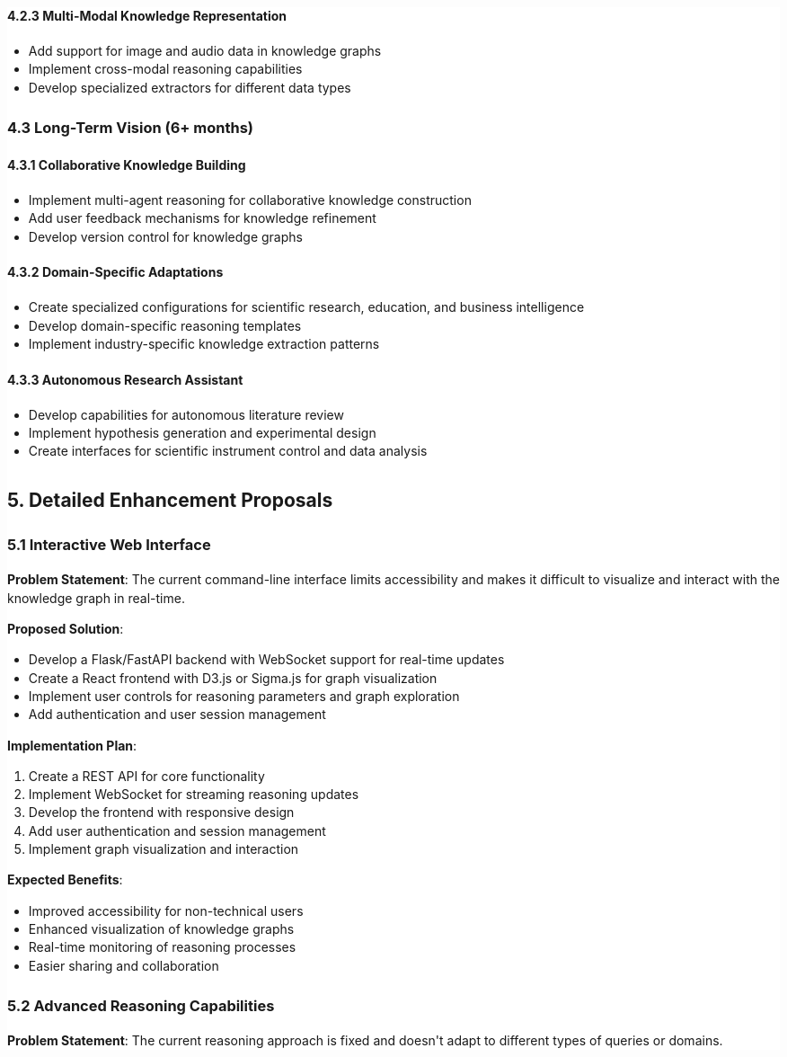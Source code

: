 #### 4.2.3 Multi-Modal Knowledge Representation
- Add support for image and audio data in knowledge graphs
- Implement cross-modal reasoning capabilities
- Develop specialized extractors for different data types

### 4.3 Long-Term Vision (6+ months)

#### 4.3.1 Collaborative Knowledge Building
- Implement multi-agent reasoning for collaborative knowledge construction
- Add user feedback mechanisms for knowledge refinement
- Develop version control for knowledge graphs

#### 4.3.2 Domain-Specific Adaptations
- Create specialized configurations for scientific research, education, and business intelligence
- Develop domain-specific reasoning templates
- Implement industry-specific knowledge extraction patterns

#### 4.3.3 Autonomous Research Assistant
- Develop capabilities for autonomous literature review
- Implement hypothesis generation and experimental design
- Create interfaces for scientific instrument control and data analysis

## 5. Detailed Enhancement Proposals

### 5.1 Interactive Web Interface

**Problem Statement**: The current command-line interface limits accessibility and makes it difficult to visualize and interact with the knowledge graph in real-time.

**Proposed Solution**:
- Develop a Flask/FastAPI backend with WebSocket support for real-time updates
- Create a React frontend with D3.js or Sigma.js for graph visualization
- Implement user controls for reasoning parameters and graph exploration
- Add authentication and user session management

**Implementation Plan**:
1. Create a REST API for core functionality
2. Implement WebSocket for streaming reasoning updates
3. Develop the frontend with responsive design
4. Add user authentication and session management
5. Implement graph visualization and interaction

**Expected Benefits**:
- Improved accessibility for non-technical users
- Enhanced visualization of knowledge graphs
- Real-time monitoring of reasoning processes
- Easier sharing and collaboration

### 5.2 Advanced Reasoning Capabilities

**Problem Statement**: The current reasoning approach is fixed and doesn't adapt to different types of queries or domains.
